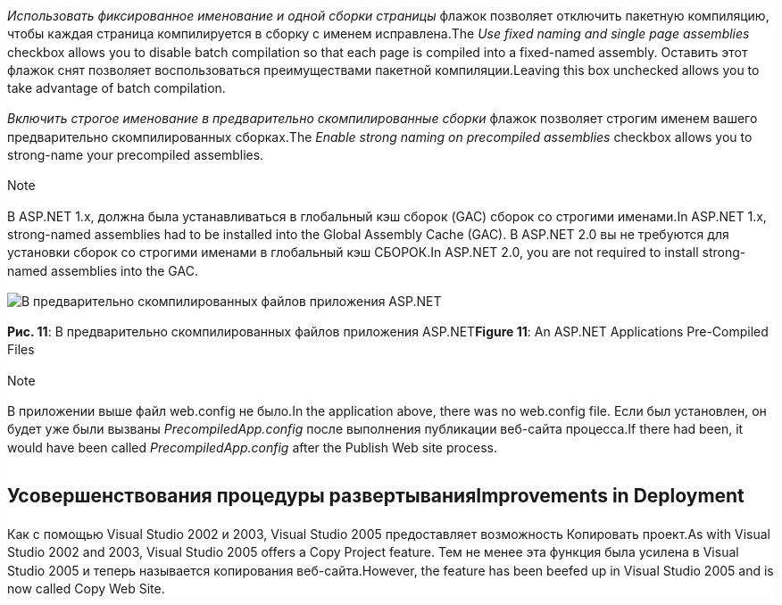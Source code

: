 <span data-ttu-id="407d7-317">*Использовать фиксированное именование и одной сборки страницы* флажок позволяет отключить пакетную компиляцию, чтобы каждая страница компилируется в сборку с именем исправлена.</span><span class="sxs-lookup"><span data-stu-id="407d7-317">The *Use fixed naming and single page assemblies* checkbox allows you to disable batch compilation so that each page is compiled into a fixed-named assembly.</span></span> <span data-ttu-id="407d7-318">Оставить этот флажок снят позволяет воспользоваться преимуществами пакетной компиляции.</span><span class="sxs-lookup"><span data-stu-id="407d7-318">Leaving this box unchecked allows you to take advantage of batch compilation.</span></span>

<span data-ttu-id="407d7-319">*Включить строгое именование в предварительно скомпилированные сборки* флажок позволяет строгим именем вашего предварительно скомпилированных сборках.</span><span class="sxs-lookup"><span data-stu-id="407d7-319">The *Enable strong naming on precompiled assemblies* checkbox allows you to strong-name your precompiled assemblies.</span></span>

> [!NOTE]
> <span data-ttu-id="407d7-320">В ASP.NET 1.x, должна была устанавливаться в глобальный кэш сборок (GAC) сборок со строгими именами.</span><span class="sxs-lookup"><span data-stu-id="407d7-320">In ASP.NET 1.x, strong-named assemblies had to be installed into the Global Assembly Cache (GAC).</span></span> <span data-ttu-id="407d7-321">В ASP.NET 2.0 вы не требуются для установки сборок со строгими именами в глобальный кэш СБОРОК.</span><span class="sxs-lookup"><span data-stu-id="407d7-321">In ASP.NET 2.0, you are not required to install strong-named assemblies into the GAC.</span></span>


![В предварительно скомпилированных файлов приложения ASP.NET](improvements-in-visual-studio-2005/_static/image8.jpg)

<span data-ttu-id="407d7-323">**Рис. 11**: В предварительно скомпилированных файлов приложения ASP.NET</span><span class="sxs-lookup"><span data-stu-id="407d7-323">**Figure 11**: An ASP.NET Applications Pre-Compiled Files</span></span>


> [!NOTE]
> <span data-ttu-id="407d7-324">В приложении выше файл web.config не было.</span><span class="sxs-lookup"><span data-stu-id="407d7-324">In the application above, there was no web.config file.</span></span> <span data-ttu-id="407d7-325">Если был установлен, он будет уже были вызваны *PrecompiledApp.config* после выполнения публикации веб-сайта процесса.</span><span class="sxs-lookup"><span data-stu-id="407d7-325">If there had been, it would have been called *PrecompiledApp.config* after the Publish Web site process.</span></span>


## <a name="improvements-in-deployment"></a><span data-ttu-id="407d7-326">Усовершенствования процедуры развертывания</span><span class="sxs-lookup"><span data-stu-id="407d7-326">Improvements in Deployment</span></span>

<span data-ttu-id="407d7-327">Как с помощью Visual Studio 2002 и 2003, Visual Studio 2005 предоставляет возможность Копировать проект.</span><span class="sxs-lookup"><span data-stu-id="407d7-327">As with Visual Studio 2002 and 2003, Visual Studio 2005 offers a Copy Project feature.</span></span> <span data-ttu-id="407d7-328">Тем не менее эта функция была усилена в Visual Studio 2005 и теперь называется копирования веб-сайта.</span><span class="sxs-lookup"><span data-stu-id="407d7-328">However, the feature has been beefed up in Visual Studio 2005 and is now called Copy Web Site.</span></span>
